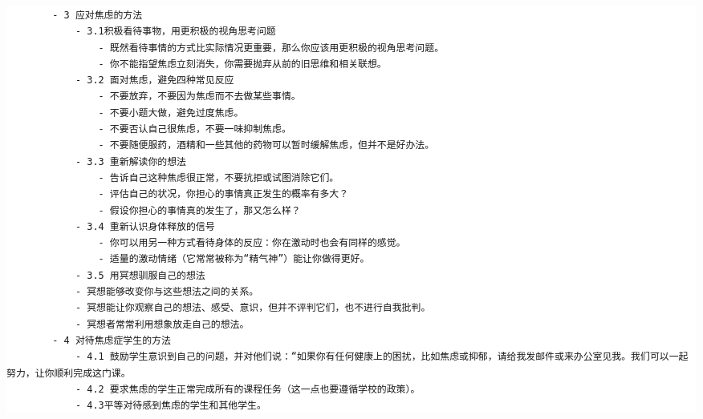 		    - 3 应对焦虑的方法 
		        - 3.1积极看待事物，用更积极的视角思考问题  
		            - 既然看待事情的方式比实际情况更重要，那么你应该用更积极的视角思考问题。  
		            - 你不能指望焦虑立刻消失，你需要抛弃从前的旧思维和相关联想。  
		        - 3.2 面对焦虑，避免四种常见反应  
		            - 不要放弃，不要因为焦虑而不去做某些事情。  
		            - 不要小题大做，避免过度焦虑。  
		            - 不要否认自己很焦虑，不要一味抑制焦虑。
		            - 不要随便服药，酒精和一些其他的药物可以暂时缓解焦虑，但并不是好办法。  
		        - 3.3 重新解读你的想法  
		            - 告诉自己这种焦虑很正常，不要抗拒或试图消除它们。 
		            - 评估自己的状况，你担心的事情真正发生的概率有多大？  
		            - 假设你担心的事情真的发生了，那又怎么样？  
		        - 3.4 重新认识身体释放的信号  
		            - 你可以用另一种方式看待身体的反应：你在激动时也会有同样的感觉。  
		            - 适量的激动情绪（它常常被称为“精气神”）能让你做得更好。  
		        - 3.5 用冥想驯服自己的想法  
		        - 冥想能够改变你与这些想法之间的关系。  
		        - 冥想能让你观察自己的想法、感受、意识，但并不评判它们，也不进行自我批判。  
		        - 冥想者常常利用想象放走自己的想法。  
		    - 4 对待焦虑症学生的方法 
		        - 4.1 鼓励学生意识到自己的问题，并对他们说：“如果你有任何健康上的困扰，比如焦虑或抑郁，请给我发邮件或来办公室见我。我们可以一起努力，让你顺利完成这门课。 
		        - 4.2 要求焦虑的学生正常完成所有的课程任务（这一点也要遵循学校的政策）。  
		        - 4.3平等对待感到焦虑的学生和其他学生。         